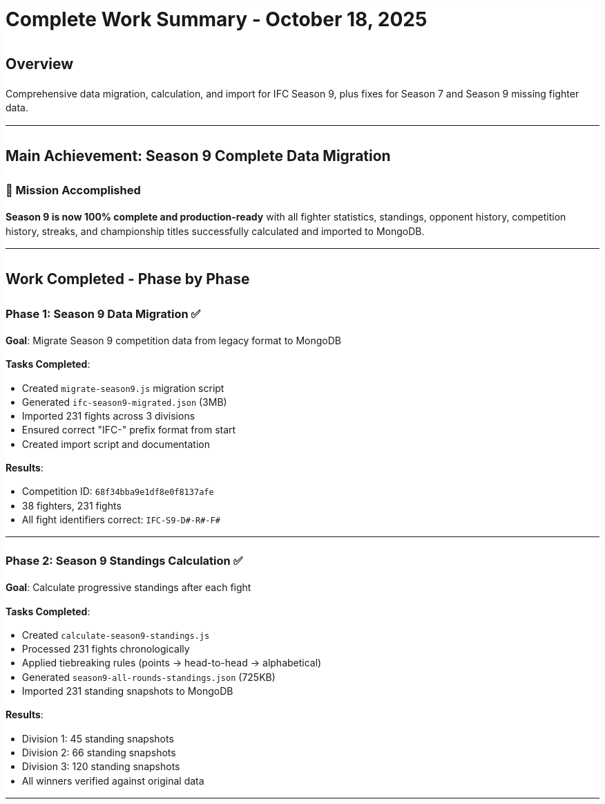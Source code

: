 # Complete Work Summary - October 18, 2025

## Overview
Comprehensive data migration, calculation, and import for IFC Season 9, plus fixes for Season 7 and Season 9 missing fighter data.

---

## Main Achievement: Season 9 Complete Data Migration

### 🎯 Mission Accomplished
**Season 9 is now 100% complete and production-ready** with all fighter statistics, standings, opponent history, competition history, streaks, and championship titles successfully calculated and imported to MongoDB.

---

## Work Completed - Phase by Phase

### Phase 1: Season 9 Data Migration ✅
**Goal**: Migrate Season 9 competition data from legacy format to MongoDB

**Tasks Completed**:
- Created `migrate-season9.js` migration script
- Generated `ifc-season9-migrated.json` (3MB)
- Imported 231 fights across 3 divisions
- Ensured correct "IFC-" prefix format from start
- Created import script and documentation

**Results**:
- Competition ID: `68f34bba9e1df8e0f8137afe`
- 38 fighters, 231 fights
- All fight identifiers correct: `IFC-S9-D#-R#-F#`

---

### Phase 2: Season 9 Standings Calculation ✅
**Goal**: Calculate progressive standings after each fight

**Tasks Completed**:
- Created `calculate-season9-standings.js`
- Processed 231 fights chronologically
- Applied tiebreaking rules (points → head-to-head → alphabetical)
- Generated `season9-all-rounds-standings.json` (725KB)
- Imported 231 standing snapshots to MongoDB

**Results**:
- Division 1: 45 standing snapshots
- Division 2: 66 standing snapshots
- Division 3: 120 standing snapshots
- All winners verified against original data

---
